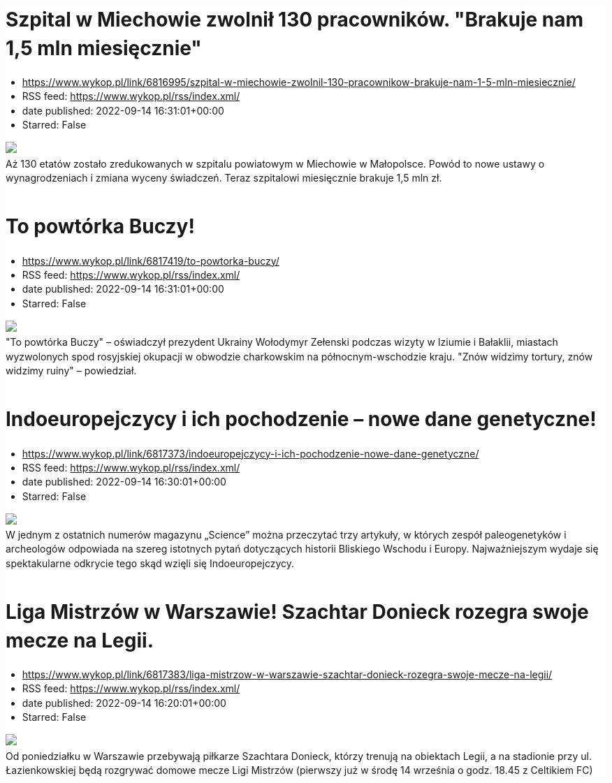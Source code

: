 # Szpital w Miechowie zwolnił 130 pracowników. "Brakuje nam 1,5 mln miesięcznie"
 - https://www.wykop.pl/link/6816995/szpital-w-miechowie-zwolnil-130-pracownikow-brakuje-nam-1-5-mln-miesiecznie/
 - RSS feed: https://www.wykop.pl/rss/index.xml/
 - date published: 2022-09-14 16:31:01+00:00
 - Starred: False

<img src="https://www.wykop.pl/cdn/c3397993/link_16631504287MRkYrMAghh8bQMpe7EEDu,w104h74.jpg" /><br />
		 Aż 130 etatów zostało zredukowanych w szpitalu powiatowym w Miechowie w Małopolsce. Powód to nowe ustawy o wynagrodzeniach i zmiana wyceny świadczeń. Teraz szpitalowi miesięcznie brakuje 1,5 mln zł.

# To powtórka Buczy!
 - https://www.wykop.pl/link/6817419/to-powtorka-buczy/
 - RSS feed: https://www.wykop.pl/rss/index.xml/
 - date published: 2022-09-14 16:31:01+00:00
 - Starred: False

<img src="https://www.wykop.pl/cdn/c3397993/link_1663166923Mqc62mdZt8OP6NnNgyzA6M,w104h74.jpg" /><br />
		 &quot;To powtórka Buczy&quot; – oświadczył prezydent Ukrainy Wołodymyr Zełenski podczas wizyty w Iziumie i Bałaklii, miastach wyzwolonych spod rosyjskiej okupacji w obwodzie charkowskim na północnym-wschodzie kraju. &quot;Znów widzimy tortury, znów widzimy ruiny&quot; – powiedział.

# Indoeuropejczycy i ich pochodzenie – nowe dane genetyczne!
 - https://www.wykop.pl/link/6817373/indoeuropejczycy-i-ich-pochodzenie-nowe-dane-genetyczne/
 - RSS feed: https://www.wykop.pl/rss/index.xml/
 - date published: 2022-09-14 16:30:01+00:00
 - Starred: False

<img src="https://www.wykop.pl/cdn/c3397993/link_1663164839tfU2ru0mB3NYFGEMnP3h4A,w104h74.jpg" /><br />
		 W jednym z ostatnich numerów magazynu „Science” można przeczytać trzy artykuły, w których zespół paleogenetyków i archeologów odpowiada na szereg istotnych pytań dotyczących historii Bliskiego Wschodu i Europy. Najważniejszym wydaje się spektakularne odkrycie tego skąd wzięli się Indoeuropejczycy.

# Liga Mistrzów w Warszawie! Szachtar Donieck rozegra swoje mecze na Legii.
 - https://www.wykop.pl/link/6817383/liga-mistrzow-w-warszawie-szachtar-donieck-rozegra-swoje-mecze-na-legii/
 - RSS feed: https://www.wykop.pl/rss/index.xml/
 - date published: 2022-09-14 16:20:01+00:00
 - Starred: False

<img src="https://www.wykop.pl/cdn/c3397993/link_16631652549XdBzGTJZgqTi1JyzcW1kS,w104h74.jpg" /><br />
		 Od poniedziałku w Warszawie przebywają piłkarze Szachtara Donieck, którzy trenują na obiektach Legii, a na stadionie przy ul. Łazienkowskiej będą rozgrywać domowe mecze Ligi Mistrzów (pierwszy już w środę 14 września o godz. 18.45 z Celtikiem FC)
